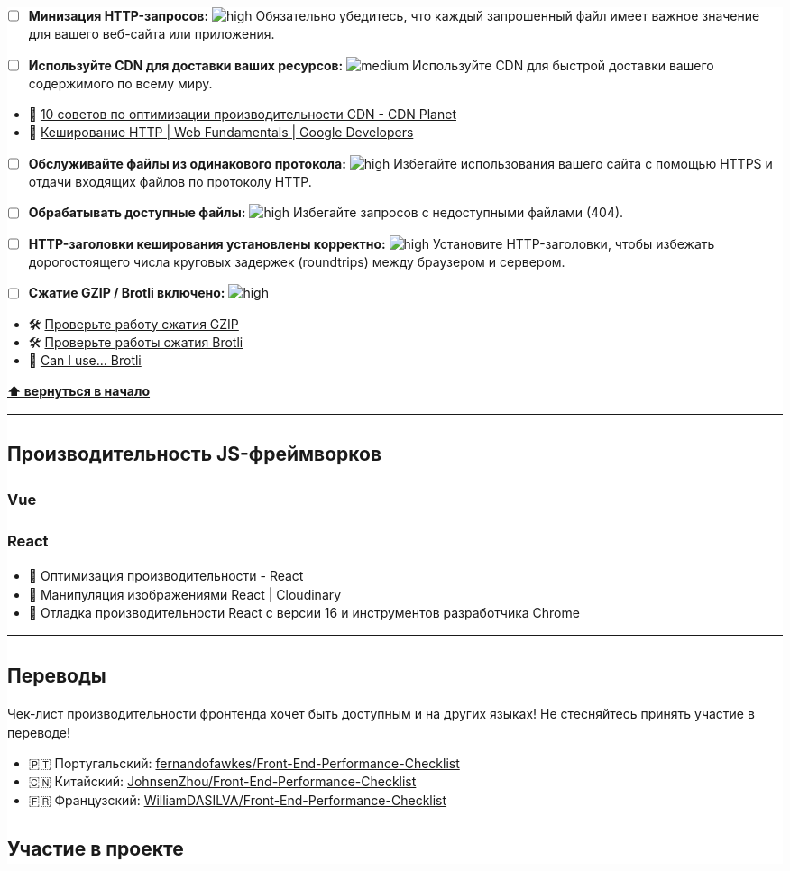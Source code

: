- [ ] **Минизация HTTP-запросов:** ![high] Обязательно убедитесь, что каждый запрошенный файл имеет важное значение для вашего веб-сайта или приложения.

- [ ] **Используйте CDN для доставки ваших ресурсов:** ![medium] Используйте CDN для быстрой доставки вашего содержимого по всему миру.

 * 📖 [10 советов по оптимизации производительности CDN - CDN Planet](https://www.cdnplanet.com/blog/10-tips-optimize-cdn-performance/)
 * 📖 [Кеширование HTTP | Web Fundamentals | Google Developers](https://developers.google.com/web/fundamentals/performance/optimizing-content-efficiency/http-caching)

- [ ] **Обслуживайте файлы из одинакового протокола:** ![high] Избегайте использования вашего сайта с помощью HTTPS и отдачи входящих файлов по протоколу HTTP.

- [ ] **Обрабатывать доступные файлы:** ![high] Избегайте запросов с недоступными файлами (404).

- [ ] **HTTP-заголовки кеширования установлены корректно:** ![high] Установите HTTP-заголовки, чтобы избежать дорогостоящего числа круговых задержек (roundtrips) между браузером и сервером.

- [ ] **Сжатие GZIP / Brotli включено:** ![high]

 * 🛠 [Проверьте работу сжатия GZIP](https://checkgzipcompression.com/)
 * 🛠 [Проверьте работы сжатия Brotli](https://tools.keycdn.com/brotli-test)
 * 📖 [Can I use... Brotli](https://caniuse.com/#feat=brotli)

**[⬆ вернуться в начало](#Содержание)**

---
## Производительность JS-фреймворков

### Vue

### React

 * 📖 [Оптимизация производительности - React](https://reactjs.org/docs/optimizing-performance.html)
 * 📖 [Манипуляция изображениями React | Cloudinary](https://cloudinary.com/documentation/react_image_manipulation)
 * 📖 [Отладка производительности React с версии 16 и инструментов разработчика Chrome](https://building.calibreapp.com/debugging-react-performance-with-react-16-and-chrome-devtools-c90698a522ad)

---

## Переводы

Чек-лист производительности фронтенда хочет быть доступным и на других языках! Не стесняйтесь принять участие в переводе!

* 🇵🇹 Португальский: [fernandofawkes/Front-End-Performance-Checklist](https://github.com/fernandofawkes/Front-End-Performance-Checklist)
* 🇨🇳 Китайский: [JohnsenZhou/Front-End-Performance-Checklist](https://github.com/JohnsenZhou/Front-End-Performance-Checklist)
* 🇫🇷 Французский: [WilliamDASILVA/Front-End-Performance-Checklist](https://github.com/WilliamDASILVA/Front-End-Performance-Checklist)

## Участие в проекте


[logo]: images/logo-front-end-performance-checklist.jpg
[html]: images/html.png
[css]: images/css.png
[fonts]: images/fonts.png
[images]: images/images.png
[javascript]: images/javascript.png
[server-side]: images/server-side.png
[low]: https://front-end-checklist.now.sh/low.svg
[medium]: https://front-end-checklist.now.sh/medium.svg
[high]: https://front-end-checklist.now.sh/high.svg